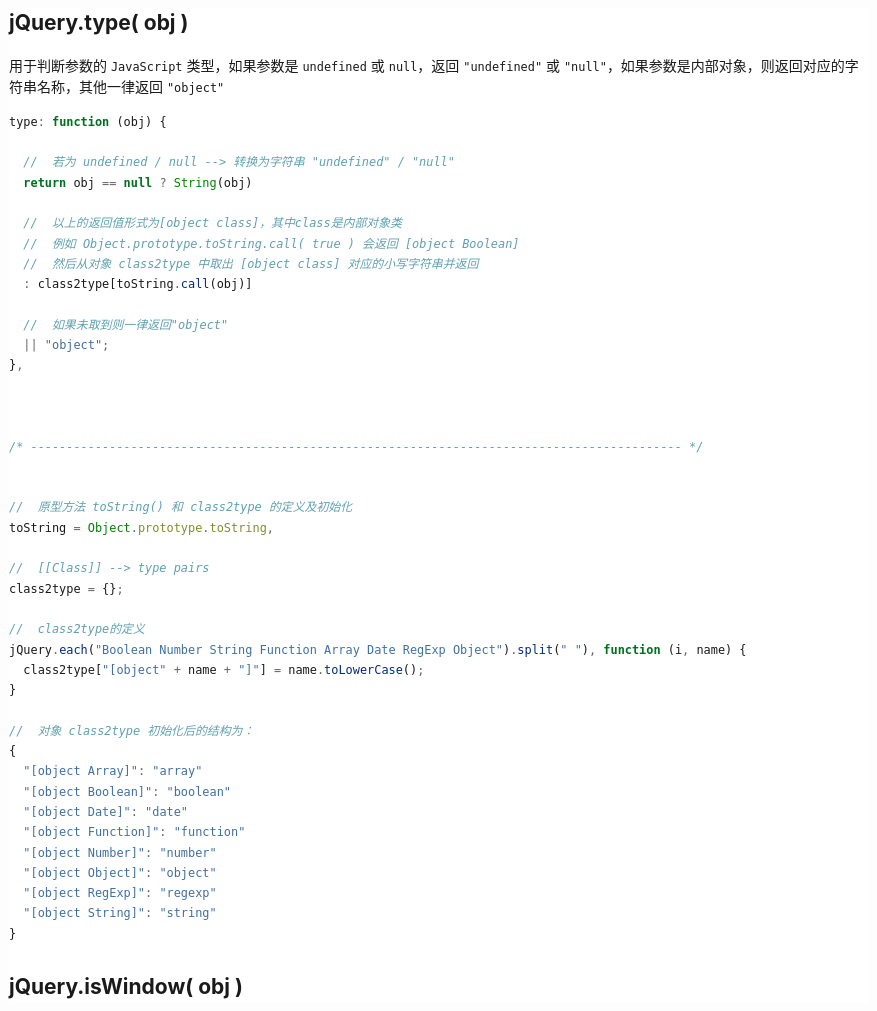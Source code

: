 
## jQuery.type( obj )

用于判断参数的 `JavaScript` 类型，如果参数是 `undefined` 或 `null`，返回 `"undefined"` 或 `"null"`，如果参数是内部对象，则返回对应的字符串名称，其他一律返回 `"object"`

```js
type: function (obj) {

  //  若为 undefined / null --> 转换为字符串 "undefined" / "null"
  return obj == null ? String(obj)

  //  以上的返回值形式为[object class]，其中class是内部对象类
  //  例如 Object.prototype.toString.call( true ) 会返回 [object Boolean] 
  //  然后从对象 class2type 中取出 [object class] 对应的小写字符串并返回
  : class2type[toString.call(obj)]

  //  如果未取到则一律返回"object" 
  || "object";
},



/* ------------------------------------------------------------------------------------------- */


//  原型方法 toString() 和 class2type 的定义及初始化
toString = Object.prototype.toString,

//  [[Class]] --> type pairs
class2type = {};

//  class2type的定义
jQuery.each("Boolean Number String Function Array Date RegExp Object").split(" "), function (i, name) {
  class2type["[object" + name + "]"] = name.toLowerCase();
}

//  对象 class2type 初始化后的结构为：
{
  "[object Array]": "array"
  "[object Boolean]": "boolean"
  "[object Date]": "date"
  "[object Function]": "function"
  "[object Number]": "number"
  "[object Object]": "object"
  "[object RegExp]": "regexp"
  "[object String]": "string"
}
```


## jQuery.isWindow( obj )
